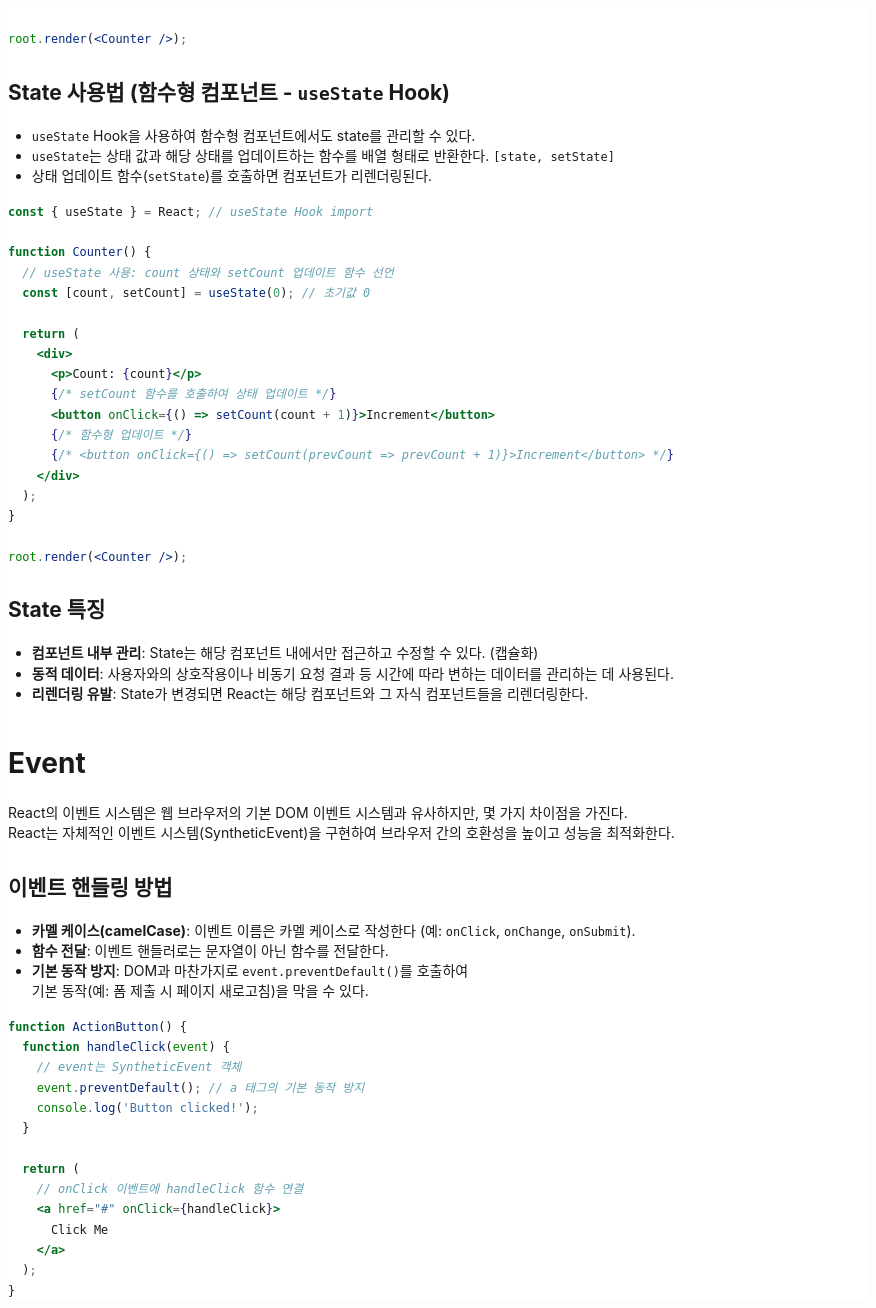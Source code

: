 ```jsx

root.render(<Counter />);
```

## State 사용법 (함수형 컴포넌트 - `useState` Hook)
* `useState` Hook을 사용하여 함수형 컴포넌트에서도 state를 관리할 수 있다.
* `useState`는 상태 값과 해당 상태를 업데이트하는 함수를 배열 형태로 반환한다. `[state, setState]`
* 상태 업데이트 함수(`setState`)를 호출하면 컴포넌트가 리렌더링된다.

```jsx
const { useState } = React; // useState Hook import

function Counter() {
  // useState 사용: count 상태와 setCount 업데이트 함수 선언
  const [count, setCount] = useState(0); // 초기값 0

  return (
    <div>
      <p>Count: {count}</p>
      {/* setCount 함수를 호출하여 상태 업데이트 */}
      <button onClick={() => setCount(count + 1)}>Increment</button>
      {/* 함수형 업데이트 */}
      {/* <button onClick={() => setCount(prevCount => prevCount + 1)}>Increment</button> */}
    </div>
  );
}

root.render(<Counter />);
```

## State 특징
* **컴포넌트 내부 관리**: State는 해당 컴포넌트 내에서만 접근하고 수정할 수 있다. (캡슐화)
* **동적 데이터**: 사용자와의 상호작용이나 비동기 요청 결과 등 시간에 따라 변하는 데이터를 관리하는 데 사용된다.
* **리렌더링 유발**: State가 변경되면 React는 해당 컴포넌트와 그 자식 컴포넌트들을 리렌더링한다.

# Event

React의 이벤트 시스템은 웹 브라우저의 기본 DOM 이벤트 시스템과 유사하지만, 몇 가지 차이점을 가진다.  
React는 자체적인 이벤트 시스템(SyntheticEvent)을 구현하여 브라우저 간의 호환성을 높이고 성능을 최적화한다.

## 이벤트 핸들링 방법
* **카멜 케이스(camelCase)**: 이벤트 이름은 카멜 케이스로 작성한다 (예: `onClick`, `onChange`, `onSubmit`).
* **함수 전달**: 이벤트 핸들러로는 문자열이 아닌 함수를 전달한다.
* **기본 동작 방지**: DOM과 마찬가지로 `event.preventDefault()`를 호출하여  
  기본 동작(예: 폼 제출 시 페이지 새로고침)을 막을 수 있다.

```jsx
function ActionButton() {
  function handleClick(event) {
    // event는 SyntheticEvent 객체
    event.preventDefault(); // a 태그의 기본 동작 방지
    console.log('Button clicked!');
  }

  return (
    // onClick 이벤트에 handleClick 함수 연결
    <a href="#" onClick={handleClick}>
      Click Me
    </a>
  );
}

```